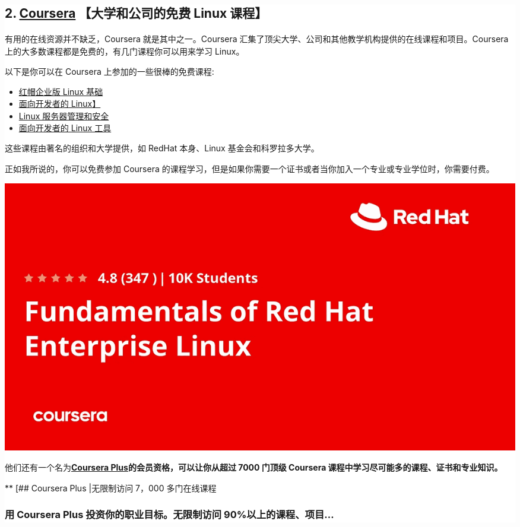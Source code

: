 ## 2. [Coursera](https://coursera.pxf.io/c/3294490/1164545/14726?u=https%3A%2F%2Fwww.coursera.org%2F) 【大学和公司的免费 Linux 课程】

有用的在线资源并不缺乏，Coursera 就是其中之一。Coursera 汇集了顶尖大学、公司和其他教学机构提供的在线课程和项目。Coursera 上的大多数课程都是免费的，有几门课程你可以用来学习 Linux。

以下是你可以在 Coursera 上参加的一些很棒的免费课程:

*   [红帽企业版 Linux 基础](https://coursera.pxf.io/c/3294490/1164545/14726?u=https%3A%2F%2Fwww.coursera.org%2Flearn%2Ffundamentals-of-red-hat-enterprise-linux)
*   [面向开发者的 Linux】](https://coursera.pxf.io/c/3294490/1164545/14726?u=https%3A%2F%2Fwww.coursera.org%2Flearn%2Flinux-for-developers)
*   [Linux 服务器管理和安全](https://www.coursera.org/learn/linux-server-management-security)
*   [面向开发者的 Linux 工具](https://coursera.pxf.io/c/3294490/1164545/14726?u=https%3A%2F%2Fwww.coursera.org%2Flearn%2Flinux-tools-for-developers)

这些课程由著名的组织和大学提供，如 RedHat 本身、Linux 基金会和科罗拉多大学。

正如我所说的，你可以免费参加 Coursera 的课程学习，但是如果你需要一个证书或者当你加入一个专业或专业学位时，你需要付费。

[![](img/955c00bdd11457aef8ba2280d71896af.png)](https://coursera.pxf.io/c/3294490/1164545/14726?u=https%3A%2F%2Fwww.coursera.org%2Flearn%2Ffundamentals-of-red-hat-enterprise-linux)

他们还有一个名为[**Coursera Plus**](https://coursera.pxf.io/c/3294490/1164545/14726?u=https%3A%2F%2Fwww.coursera.org%2Fcourseraplus)**的会员资格，可以让你从超过 7000 门顶级 Coursera 课程中学习尽可能多的课程、证书和专业知识。**

**[](https://coursera.pxf.io/c/3294490/1164545/14726?u=https%3A%2F%2Fwww.coursera.org%2Fcourseraplus) [## Coursera Plus |无限制访问 7，000 多门在线课程

### 用 Coursera Plus 投资你的职业目标。无限制访问 90%以上的课程、项目…
